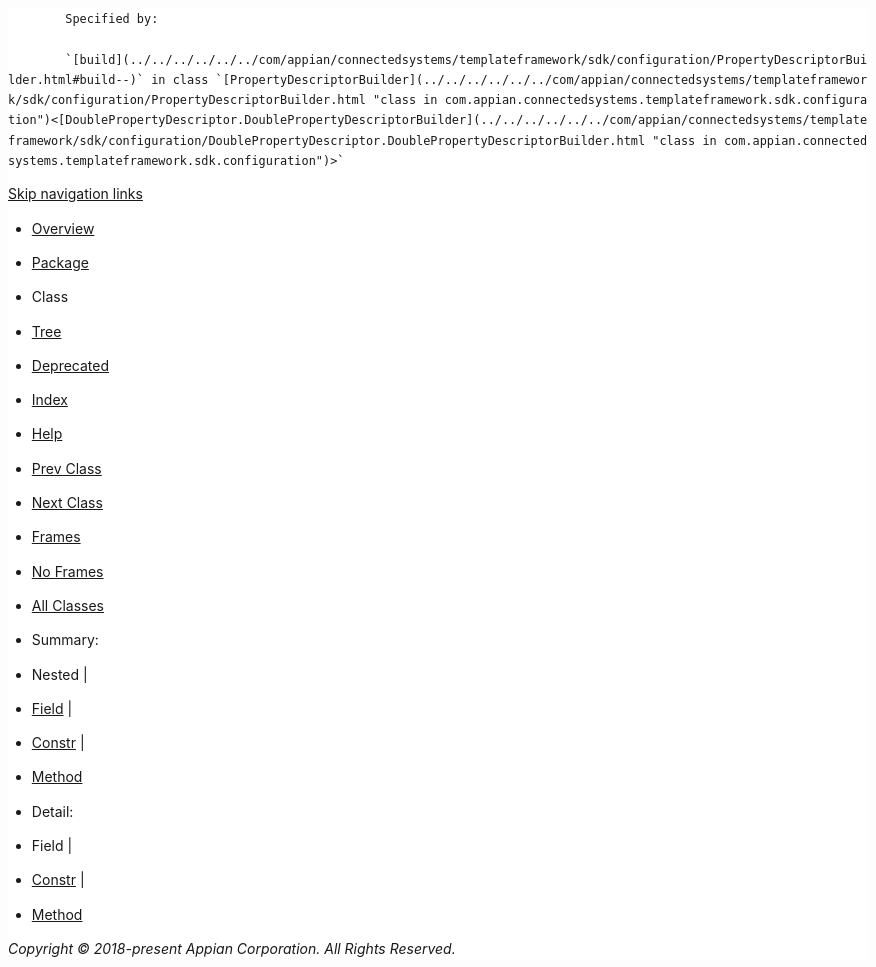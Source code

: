            Specified by:

            `[build](../../../../../../com/appian/connectedsystems/templateframework/sdk/configuration/PropertyDescriptorBuilder.html#build--)` in class `[PropertyDescriptorBuilder](../../../../../../com/appian/connectedsystems/templateframework/sdk/configuration/PropertyDescriptorBuilder.html "class in com.appian.connectedsystems.templateframework.sdk.configuration")<[DoublePropertyDescriptor.DoublePropertyDescriptorBuilder](../../../../../../com/appian/connectedsystems/templateframework/sdk/configuration/DoublePropertyDescriptor.DoublePropertyDescriptorBuilder.html "class in com.appian.connectedsystems.templateframework.sdk.configuration")>`

[Skip navigation links](#skip.navbar.bottom "Skip navigation links")

-   [Overview](../../../../../../overview-summary.html)
-   [Package](package-summary.html)
-   Class
-   [Tree](package-tree.html)
-   [Deprecated](../../../../../../deprecated-list.html)
-   [Index](../../../../../../index-all.html)
-   [Help](../../../../../../help-doc.html)

-   [Prev Class](../../../../../../com/appian/connectedsystems/templateframework/sdk/configuration/DoublePropertyDescriptor.html "class in com.appian.connectedsystems.templateframework.sdk.configuration")
-   [Next Class](../../../../../../com/appian/connectedsystems/templateframework/sdk/configuration/EncryptedTextPropertyDescriptor.html "class in com.appian.connectedsystems.templateframework.sdk.configuration")

-   [Frames](../../../../../../index.html?com/appian/connectedsystems/templateframework/sdk/configuration/DoublePropertyDescriptor.DoublePropertyDescriptorBuilder.html)
-   [No Frames](DoublePropertyDescriptor.DoublePropertyDescriptorBuilder.html)

-   [All Classes](../../../../../../allclasses-noframe.html)

-   Summary: 
-   Nested | 
-   [Field](#fields.inherited.from.class.com.appian.connectedsystems.templateframework.sdk.configuration.PropertyDescriptorBuilder) | 
-   [Constr](#constructor.summary) | 
-   [Method](#method.summary)

-   Detail: 
-   Field | 
-   [Constr](#constructor.detail) | 
-   [Method](#method.detail)

_Copyright © 2018-present Appian Corporation. All Rights Reserved._